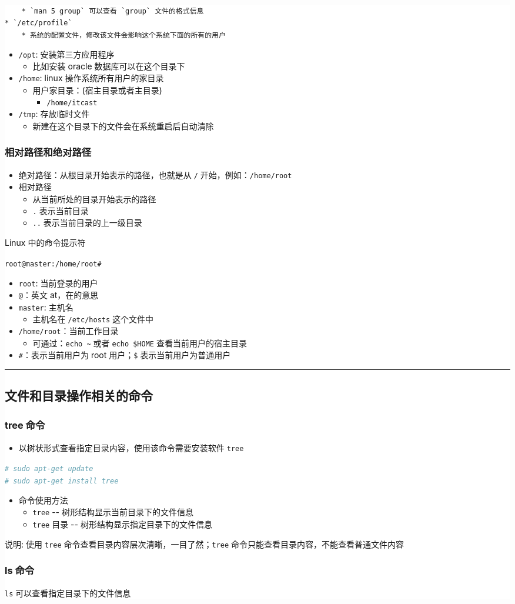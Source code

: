         * `man 5 group` 可以查看 `group` 文件的格式信息
    * `/etc/profile`
        * 系统的配置文件，修改该文件会影响这个系统下面的所有的用户
* `/opt`: 安装第三方应用程序
    * 比如安装 oracle 数据库可以在这个目录下
* `/home`: linux 操作系统所有用户的家目录
    * 用户家目录：(宿主目录或者主目录)
        * `/home/itcast`
* `/tmp`: 存放临时文件
    * 新建在这个目录下的文件会在系统重启后自动清除

### 相对路径和绝对路径

* 绝对路径：从根目录开始表示的路径，也就是从 `/` 开始，例如：`/home/root`
* 相对路径
    * 从当前所处的目录开始表示的路径
    * `.` 表示当前目录
    * `..` 表示当前目录的上一级目录

Linux 中的命令提示符

```sh
root@master:/home/root#
```

* `root`: 当前登录的用户
* `@`：英文 at，在的意思
* `master`: 主机名
    * 主机名在 `/etc/hosts` 这个文件中
* `/home/root`：当前工作目录
    * 可通过：`echo ~` 或者 `echo $HOME` 查看当前用户的宿主目录
* `#`：表示当前用户为 root 用户；`$` 表示当前用户为普通用户

---

## 文件和目录操作相关的命令

### tree 命令

* 以树状形式查看指定目录内容，使用该命令需要安装软件 `tree`

```sh
# sudo apt-get update
# sudo apt-get install tree
```

* 命令使用方法
    * `tree` -- 树形结构显示当前目录下的文件信息
    * `tree` 目录 -- 树形结构显示指定目录下的文件信息
	
说明: 使用 `tree` 命令查看目录内容层次清晰，一目了然；`tree` 命令只能查看目录内容，不能查看普通文件内容

### ls 命令

`ls` 可以查看指定目录下的文件信息
